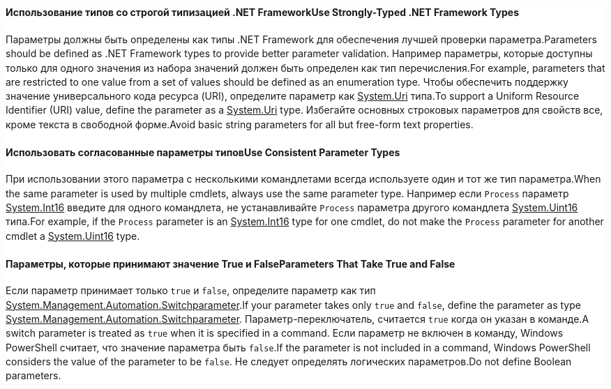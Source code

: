 #### <a name="use-strongly-typed-net-framework-types"></a><span data-ttu-id="18deb-163">Использование типов со строгой типизацией .NET Framework</span><span class="sxs-lookup"><span data-stu-id="18deb-163">Use Strongly-Typed .NET Framework Types</span></span>

<span data-ttu-id="18deb-164">Параметры должны быть определены как типы .NET Framework для обеспечения лучшей проверки параметра.</span><span class="sxs-lookup"><span data-stu-id="18deb-164">Parameters should be defined as .NET Framework types to provide better parameter validation.</span></span> <span data-ttu-id="18deb-165">Например параметры, которые доступны только для одного значения из набора значений должен быть определен как тип перечисления.</span><span class="sxs-lookup"><span data-stu-id="18deb-165">For example, parameters that are restricted to one value from a set of values should be defined as an enumeration type.</span></span> <span data-ttu-id="18deb-166">Чтобы обеспечить поддержку значение универсального кода ресурса (URI), определите параметр как [System.Uri](/dotnet/api/System.Uri) типа.</span><span class="sxs-lookup"><span data-stu-id="18deb-166">To support a Uniform Resource Identifier (URI) value, define the parameter as a [System.Uri](/dotnet/api/System.Uri) type.</span></span> <span data-ttu-id="18deb-167">Избегайте основных строковых параметров для свойств все, кроме текста в свободной форме.</span><span class="sxs-lookup"><span data-stu-id="18deb-167">Avoid basic string parameters for all but free-form text properties.</span></span>

#### <a name="use-consistent-parameter-types"></a><span data-ttu-id="18deb-168">Использовать согласованные параметры типов</span><span class="sxs-lookup"><span data-stu-id="18deb-168">Use Consistent Parameter Types</span></span>

<span data-ttu-id="18deb-169">При использовании этого параметра с несколькими командлетами всегда используете один и тот же тип параметра.</span><span class="sxs-lookup"><span data-stu-id="18deb-169">When the same parameter is used by multiple cmdlets, always use the same parameter type.</span></span>  <span data-ttu-id="18deb-170">Например если `Process` параметр [System.Int16](/dotnet/api/System.Int16) введите для одного командлета, не устанавливайте `Process` параметра другого командлета [System.Uint16](/dotnet/api/System.UInt16) типа.</span><span class="sxs-lookup"><span data-stu-id="18deb-170">For example, if the `Process` parameter is an [System.Int16](/dotnet/api/System.Int16) type for one cmdlet, do not make the `Process` parameter for another cmdlet a [System.Uint16](/dotnet/api/System.UInt16) type.</span></span>

#### <a name="parameters-that-take-true-and-false"></a><span data-ttu-id="18deb-171">Параметры, которые принимают значение True и False</span><span class="sxs-lookup"><span data-stu-id="18deb-171">Parameters That Take True and False</span></span>

<span data-ttu-id="18deb-172">Если параметр принимает только `true` и `false`, определите параметр как тип [System.Management.Automation.Switchparameter](/dotnet/api/System.Management.Automation.SwitchParameter).</span><span class="sxs-lookup"><span data-stu-id="18deb-172">If your parameter takes only `true` and `false`, define the parameter as type [System.Management.Automation.Switchparameter](/dotnet/api/System.Management.Automation.SwitchParameter).</span></span> <span data-ttu-id="18deb-173">Параметр-переключатель, считается `true` когда он указан в команде.</span><span class="sxs-lookup"><span data-stu-id="18deb-173">A switch parameter is treated as `true` when it is specified in a command.</span></span> <span data-ttu-id="18deb-174">Если параметр не включен в команду, Windows PowerShell считает, что значение параметра быть `false`.</span><span class="sxs-lookup"><span data-stu-id="18deb-174">If the parameter is not included in a command, Windows PowerShell considers the value of the parameter to be `false`.</span></span> <span data-ttu-id="18deb-175">Не следует определять логических параметров.</span><span class="sxs-lookup"><span data-stu-id="18deb-175">Do not define Boolean parameters.</span></span>
